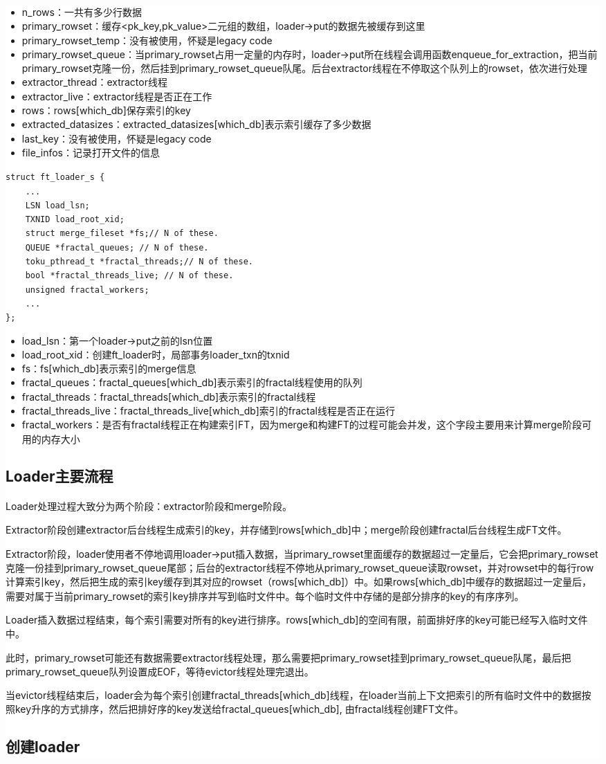 *   n\_rows：一共有多少行数据
*   primary\_rowset：缓存<pk\_key,pk\_value>二元组的数组，loader->put的数据先被缓存到这里
*   primary\_rowset\_temp：没有被使用，怀疑是legacy code
*   primary\_rowset\_queue：当primary\_rowset占用一定量的内存时，loader->put所在线程会调用函数enqueue\_for\_extraction，把当前primary\_rowset克隆一份，然后挂到primary\_rowset\_queue队尾。后台extractor线程在不停取这个队列上的rowset，依次进行处理
*   extractor\_thread：extractor线程
*   extractor\_live：extractor线程是否正在工作
*   rows：rows\[which\_db\]保存索引的key
*   extracted\_datasizes：extracted\_datasizes\[which\_db\]表示索引缓存了多少数据
*   last\_key：没有被使用，怀疑是legacy code
*   file\_infos：记录打开文件的信息

```plain
struct ft_loader_s {
    ...
    LSN load_lsn;
    TXNID load_root_xid;
    struct merge_fileset *fs;// N of these.
    QUEUE *fractal_queues; // N of these.
    toku_pthread_t *fractal_threads;// N of these.
    bool *fractal_threads_live; // N of these.
    unsigned fractal_workers;
    ...
};
```

*   load\_lsn：第一个loader->put之前的lsn位置
*   load\_root\_xid：创建ft\_loader时，局部事务loader\_txn的txnid
*   fs：fs\[which\_db\]表示索引的merge信息
*   fractal\_queues：fractal\_queues\[which\_db\]表示索引的fractal线程使用的队列
*   fractal\_threads：fractal\_threads\[which\_db\]表示索引的fractal线程
*   fractal\_threads\_live：fractal\_threads\_live\[which\_db\]索引的fractal线程是否正在运行
*   fractal\_workers：是否有fractal线程正在构建索引FT，因为merge和构建FT的过程可能会并发，这个字段主要用来计算merge阶段可用的内存大小

## Loader主要流程

Loader处理过程大致分为两个阶段：extractor阶段和merge阶段。

Extractor阶段创建extractor后台线程生成索引的key，并存储到rows\[which\_db\]中；merge阶段创建fractal后台线程生成FT文件。

Extractor阶段，loader使用者不停地调用loader->put插入数据，当primary\_rowset里面缓存的数据超过一定量后，它会把primary\_rowset克隆一份挂到primary\_rowset\_queue尾部；后台的extractor线程不停地从primary\_rowset\_queue读取rowset，并对rowset中的每行row计算索引key，然后把生成的索引key缓存到其对应的rowset（rows\[which\_db\]）中。如果rows\[which\_db\]中缓存的数据超过一定量后，需要对属于当前primary\_rowset的索引key排序并写到临时文件中。每个临时文件中存储的是部分排序的key的有序序列。

Loader插入数据过程结束，每个索引需要对所有的key进行排序。rows\[which\_db\]的空间有限，前面排好序的key可能已经写入临时文件中。

此时，primary\_rowset可能还有数据需要extractor线程处理，那么需要把primary\_rowset挂到primary\_rowset\_queue队尾，最后把primary\_rowset\_queue队列设置成EOF，等待evictor线程处理完退出。

当evictor线程结束后，loader会为每个索引创建fractal\_threads\[which\_db\]线程，在loader当前上下文把索引的所有临时文件中的数据按照key升序的方式排序，然后把排好序的key发送给fractal\_queues\[which\_db\], 由fractal线程创建FT文件。

## 创建loader
